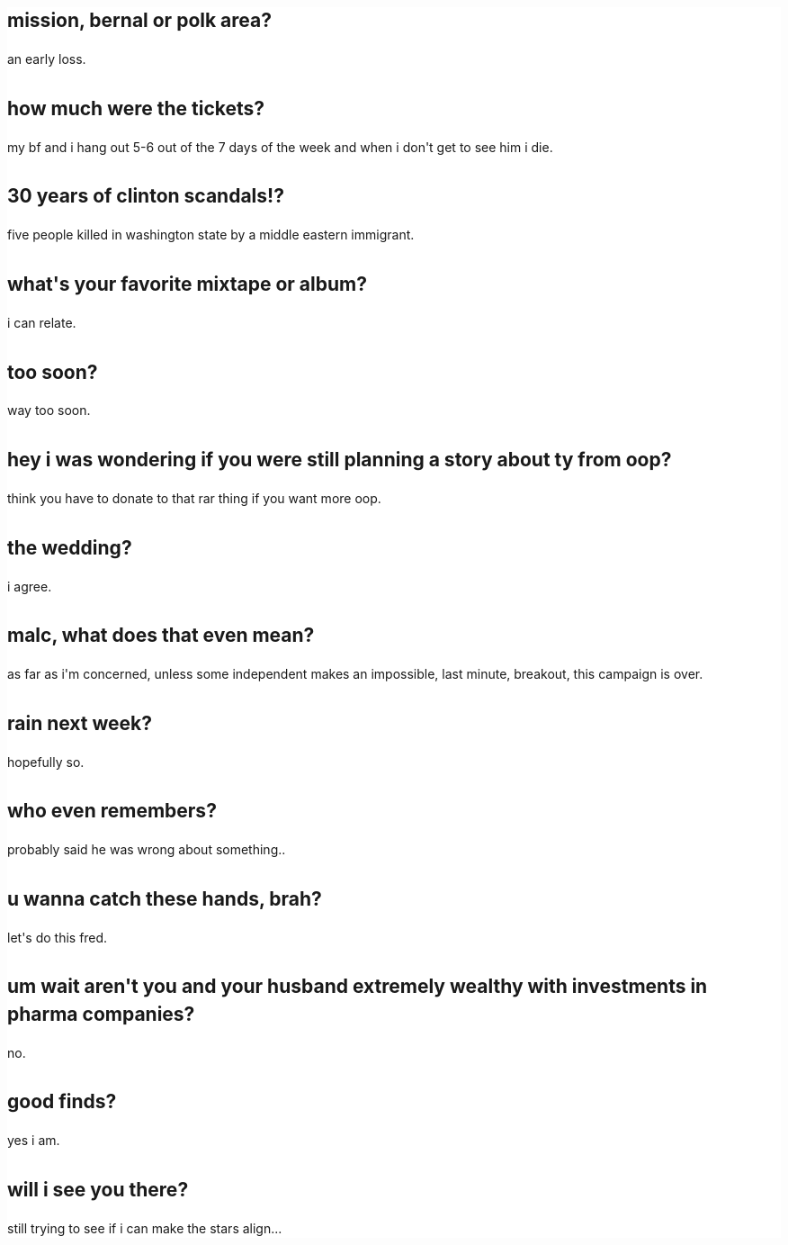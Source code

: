 ## mission, bernal or polk area?
an early loss.

## how much were the tickets?
my bf and i hang out 5-6 out of the 7 days of the week and when i don't get to see him i die.

## 30 years of clinton scandals!?
five people killed in washington state by a middle eastern immigrant.

## what's your favorite mixtape or album?
i can relate.

## too soon?
way too soon.

## hey i was wondering if you were still planning a story about ty from oop?
think you have to donate to that rar thing if you want more oop.

## the wedding?
i agree.

## malc, what does that even mean?
as far as i'm concerned, unless some independent makes an impossible, last minute, breakout, this campaign is over.

## rain next week?
hopefully so.

## who even remembers?
probably said he was wrong about something..

## u wanna catch these hands, brah?
let's do this fred.

## um wait aren't you and your husband extremely wealthy with investments in pharma companies?
no.

## good finds?
yes i am.

## will i see you there?
still trying to see if i can make the stars align...

